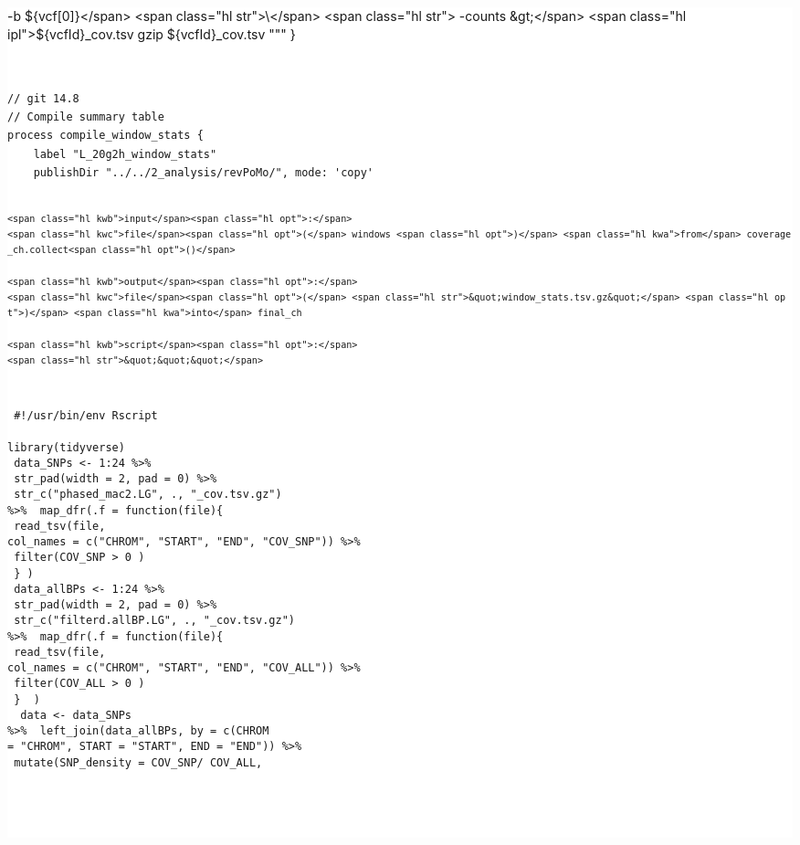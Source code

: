 <span class="hl str">		-b</span> <span class="hl ipl">${vcf[0]}</span> <span class="hl str">\</span>
<span class="hl str">		-counts  &gt;</span> <span class="hl ipl">${vcfId}</span><span class="hl str">_cov.tsv</span>
<span class="hl str">	</span>
<span class="hl str">	gzip</span> <span class="hl ipl">${vcfId}</span><span class="hl str">_cov.tsv</span>
<span class="hl str">	&quot;&quot;&quot;</span>
<span class="hl opt">}</span>
</code>
</pre>
</div>



<div class="sourceCode">
<pre class="sourceCode">
<code class="sourceCode"><span class="hl slc">// git 14.8</span>
<span class="hl slc">// Compile summary table</span>
<span class="hl kwa">process</span> compile_window_stats <span class="hl opt">{</span>
	<span class="hl kwb">label</span> <span class="hl str">&quot;L_20g2h_window_stats&quot;</span>
	<span class="hl kwb">publishDir</span> <span class="hl str">&quot;../../2_analysis/revPoMo/&quot;</span><span class="hl opt">,</span> mode<span class="hl opt">:</span> <span class="hl str">&#39;copy&#39;</span> 

	<span class="hl kwb">input</span><span class="hl opt">:</span>
	<span class="hl kwc">file</span><span class="hl opt">(</span> windows <span class="hl opt">)</span> <span class="hl kwa">from</span> coverage_ch.collect<span class="hl opt">()</span>

	<span class="hl kwb">output</span><span class="hl opt">:</span>
	<span class="hl kwc">file</span><span class="hl opt">(</span> <span class="hl str">&quot;window_stats.tsv.gz&quot;</span> <span class="hl opt">)</span> <span class="hl kwa">into</span> final_ch

	<span class="hl kwb">script</span><span class="hl opt">:</span>
	<span class="hl str">&quot;&quot;&quot;</span>
<span class="hl str">	#!/usr/bin/env Rscript</span>
<span class="hl str"></span>
<span class="hl str">	library(tidyverse)</span>
<span class="hl str"></span>
<span class="hl str">	data_SNPs &lt;- 1:24 %&gt;% </span>
<span class="hl str">					str_pad(width = 2, pad = 0) %&gt;%</span>
<span class="hl str">					str_c(&quot;phased_mac2.LG&quot;, ., &quot;_cov.tsv.gz&quot;) %&gt;%</span>
<span class="hl str">					map_dfr(.f = function(file){</span>
<span class="hl str">							read_tsv(file, </span>
<span class="hl str">								col_names = c(&quot;CHROM&quot;, &quot;START&quot;, &quot;END&quot;, &quot;COV_SNP&quot;)) %&gt;%</span>
<span class="hl str">							filter(COV_SNP &gt; 0 )</span>
<span class="hl str">								} ) </span>
<span class="hl str">					</span>
<span class="hl str">	data_allBPs &lt;- 1:24 %&gt;% </span>
<span class="hl str">					str_pad(width = 2, pad = 0) %&gt;%</span>
<span class="hl str">					str_c(&quot;filterd.allBP.LG&quot;, ., &quot;_cov.tsv.gz&quot;) %&gt;%</span>
<span class="hl str">					map_dfr(.f = function(file){</span>
<span class="hl str">							read_tsv(file, </span>
<span class="hl str">								col_names = c(&quot;CHROM&quot;, &quot;START&quot;, &quot;END&quot;, &quot;COV_ALL&quot;)) %&gt;%</span>
<span class="hl str">							filter(COV_ALL &gt; 0 )</span>
<span class="hl str">							}</span>
<span class="hl str">						)</span>
<span class="hl str"></span>
<span class="hl str">	data &lt;- data_SNPs %&gt;%</span>
<span class="hl str">		left_join(data_allBPs, by = c(CHROM = &quot;CHROM&quot;, START = &quot;START&quot;, END = &quot;END&quot;)) %&gt;%</span>
<span class="hl str">		mutate(SNP_density = COV_SNP/ COV_ALL, </span>
